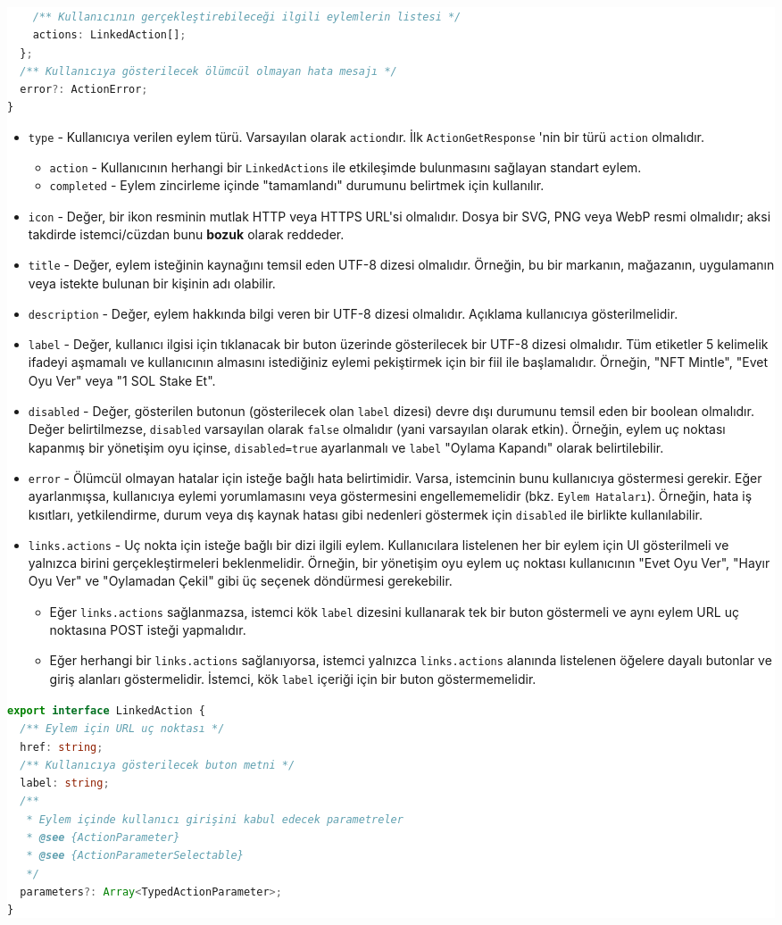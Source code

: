 ```ts filename="ActionGetResponse"
    /** Kullanıcının gerçekleştirebileceği ilgili eylemlerin listesi */
    actions: LinkedAction[];
  };
  /** Kullanıcıya gösterilecek ölümcül olmayan hata mesajı */
  error?: ActionError;
}
```

- `type` - Kullanıcıya verilen eylem türü. Varsayılan olarak `action`dır. İlk `ActionGetResponse` 'nin bir türü `action` olmalıdır.

  - `action` - Kullanıcının herhangi bir `LinkedActions` ile etkileşimde bulunmasını sağlayan standart eylem.
  - `completed` - Eylem zincirleme içinde "tamamlandı" durumunu belirtmek için kullanılır.

- `icon` - Değer, bir ikon resminin mutlak HTTP veya HTTPS URL'si olmalıdır. Dosya bir SVG, PNG veya WebP resmi olmalıdır; aksi takdirde istemci/cüzdan bunu **bozuk** olarak reddeder.

- `title` - Değer, eylem isteğinin kaynağını temsil eden UTF-8 dizesi olmalıdır. Örneğin, bu bir markanın, mağazanın, uygulamanın veya istekte bulunan bir kişinin adı olabilir.

- `description` - Değer, eylem hakkında bilgi veren bir UTF-8 dizesi olmalıdır. Açıklama kullanıcıya gösterilmelidir.

- `label` - Değer, kullanıcı ilgisi için tıklanacak bir buton üzerinde gösterilecek bir UTF-8 dizesi olmalıdır. Tüm etiketler 5 kelimelik ifadeyi aşmamalı ve kullanıcının almasını istediğiniz eylemi pekiştirmek için bir fiil ile başlamalıdır. Örneğin, "NFT Mintle", "Evet Oyu Ver" veya "1 SOL Stake Et".

- `disabled` - Değer, gösterilen butonun (gösterilecek olan `label` dizesi) devre dışı durumunu temsil eden bir boolean olmalıdır. Değer belirtilmezse, `disabled` varsayılan olarak `false` olmalıdır (yani varsayılan olarak etkin). Örneğin, eylem uç noktası kapanmış bir yönetişim oyu içinse, `disabled=true` ayarlanmalı ve `label` "Oylama Kapandı" olarak belirtilebilir.

- `error` - Ölümcül olmayan hatalar için isteğe bağlı hata belirtimidir. Varsa, istemcinin bunu kullanıcıya göstermesi gerekir. Eğer ayarlanmışsa, kullanıcıya eylemi yorumlamasını veya göstermesini engellememelidir (bkz. `Eylem Hataları`). Örneğin, hata iş kısıtları, yetkilendirme, durum veya dış kaynak hatası gibi nedenleri göstermek için `disabled` ile birlikte kullanılabilir.

- `links.actions` - Uç nokta için isteğe bağlı bir dizi ilgili eylem. Kullanıcılara listelenen her bir eylem için UI gösterilmeli ve yalnızca birini gerçekleştirmeleri beklenmelidir. Örneğin, bir yönetişim oyu eylem uç noktası kullanıcının "Evet Oyu Ver", "Hayır Oyu Ver" ve "Oylamadan Çekil" gibi üç seçenek döndürmesi gerekebilir.

  - Eğer `links.actions` sağlanmazsa, istemci kök `label` dizesini kullanarak tek bir buton göstermeli ve aynı eylem URL uç noktasına POST isteği yapmalıdır.

  - Eğer herhangi bir `links.actions` sağlanıyorsa, istemci yalnızca `links.actions` alanında listelenen öğelere dayalı butonlar ve giriş alanları göstermelidir. İstemci, kök `label` içeriği için bir buton göstermemelidir.

```ts filename="LinkedAction"
export interface LinkedAction {
  /** Eylem için URL uç noktası */
  href: string;
  /** Kullanıcıya gösterilecek buton metni */
  label: string;
  /**
   * Eylem içinde kullanıcı girişini kabul edecek parametreler
   * @see {ActionParameter}
   * @see {ActionParameterSelectable}
   */
  parameters?: Array<TypedActionParameter>;
}
```
